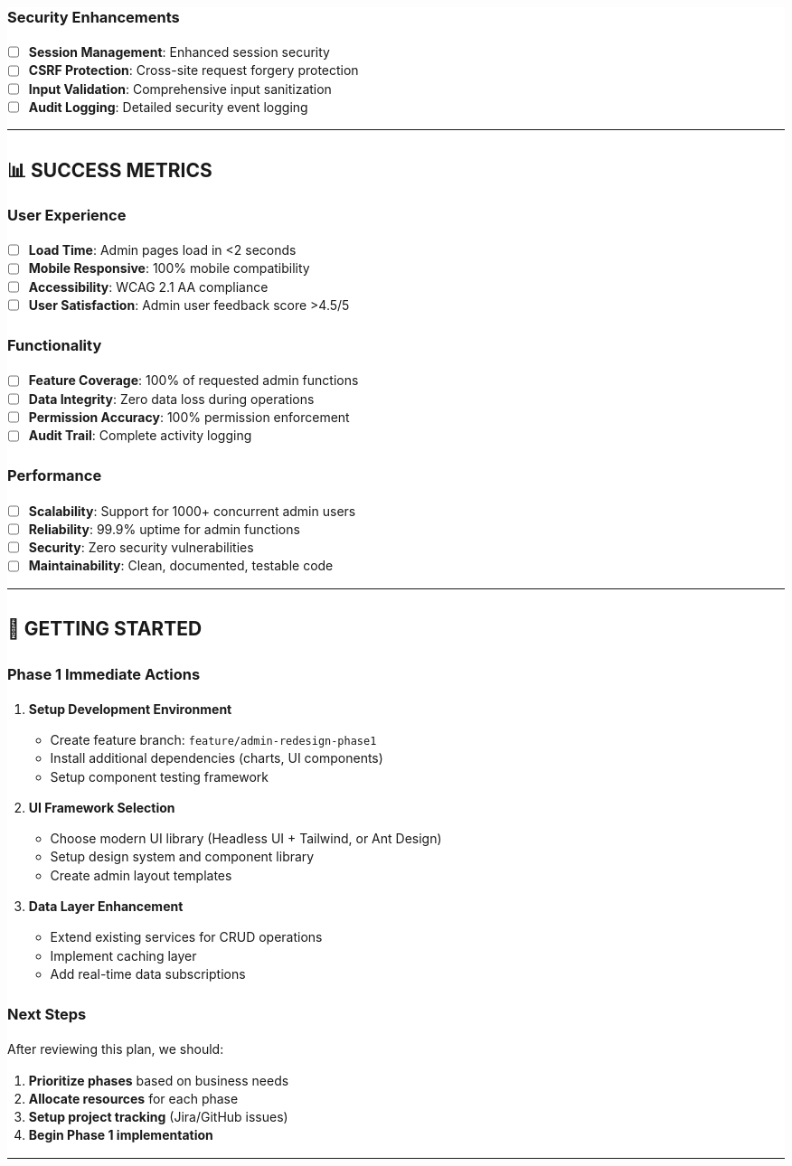 ### Security Enhancements
- [ ] **Session Management**: Enhanced session security
- [ ] **CSRF Protection**: Cross-site request forgery protection
- [ ] **Input Validation**: Comprehensive input sanitization
- [ ] **Audit Logging**: Detailed security event logging

---

## 📊 SUCCESS METRICS

### User Experience
- [ ] **Load Time**: Admin pages load in <2 seconds
- [ ] **Mobile Responsive**: 100% mobile compatibility
- [ ] **Accessibility**: WCAG 2.1 AA compliance
- [ ] **User Satisfaction**: Admin user feedback score >4.5/5

### Functionality
- [ ] **Feature Coverage**: 100% of requested admin functions
- [ ] **Data Integrity**: Zero data loss during operations
- [ ] **Permission Accuracy**: 100% permission enforcement
- [ ] **Audit Trail**: Complete activity logging

### Performance
- [ ] **Scalability**: Support for 1000+ concurrent admin users
- [ ] **Reliability**: 99.9% uptime for admin functions
- [ ] **Security**: Zero security vulnerabilities
- [ ] **Maintainability**: Clean, documented, testable code

---

## 🚀 GETTING STARTED

### Phase 1 Immediate Actions
1. **Setup Development Environment**
   - Create feature branch: `feature/admin-redesign-phase1`
   - Install additional dependencies (charts, UI components)
   - Setup component testing framework

2. **UI Framework Selection**
   - Choose modern UI library (Headless UI + Tailwind, or Ant Design)
   - Setup design system and component library
   - Create admin layout templates

3. **Data Layer Enhancement**
   - Extend existing services for CRUD operations
   - Implement caching layer
   - Add real-time data subscriptions

### Next Steps
After reviewing this plan, we should:
1. **Prioritize phases** based on business needs
2. **Allocate resources** for each phase
3. **Setup project tracking** (Jira/GitHub issues)
4. **Begin Phase 1 implementation**

---